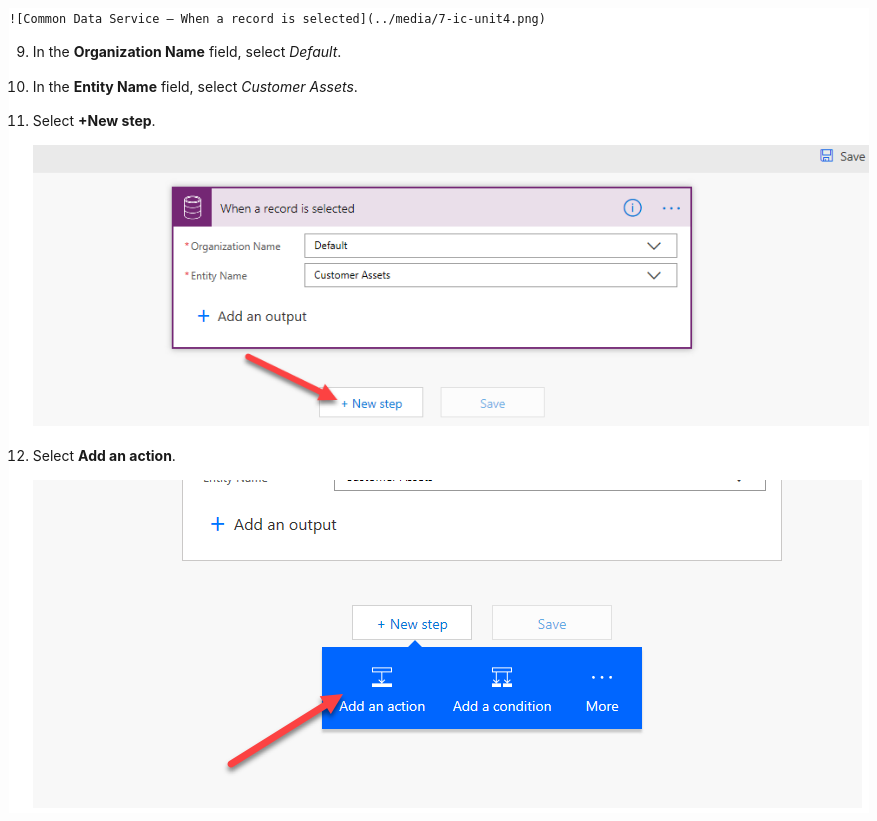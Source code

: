     ![Common Data Service – When a record is selected](../media/7-ic-unit4.png)

9. In the **Organization Name** field, select *Default*.
10. In the **Entity Name** field, select *Customer Assets*.
11. Select **+New step**.

    ![New step button](../media/8-ic-unit4.png)

12. Select **Add an action**.

    ![Add an action](../media/9-ic-unit4.png)
